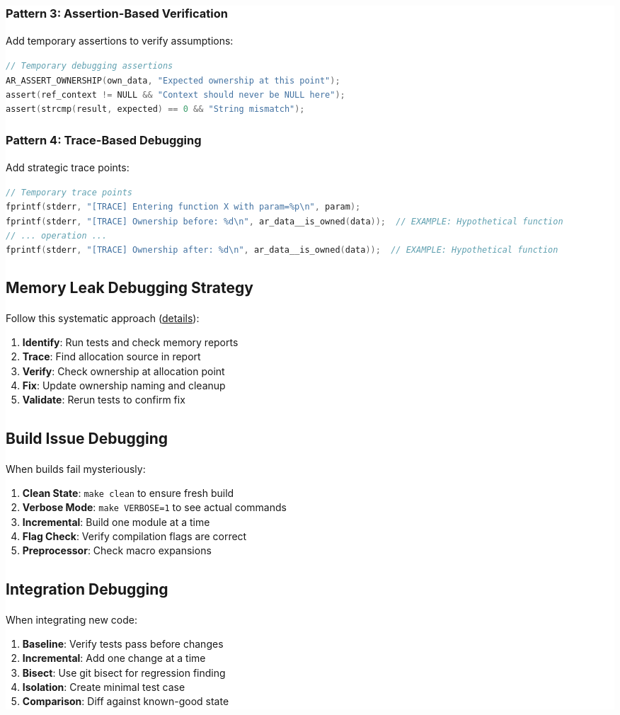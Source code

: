 ### Pattern 3: Assertion-Based Verification
Add temporary assertions to verify assumptions:

```c
// Temporary debugging assertions
AR_ASSERT_OWNERSHIP(own_data, "Expected ownership at this point");
assert(ref_context != NULL && "Context should never be NULL here");
assert(strcmp(result, expected) == 0 && "String mismatch");
```

### Pattern 4: Trace-Based Debugging
Add strategic trace points:

```c
// Temporary trace points
fprintf(stderr, "[TRACE] Entering function X with param=%p\n", param);
fprintf(stderr, "[TRACE] Ownership before: %d\n", ar_data__is_owned(data));  // EXAMPLE: Hypothetical function
// ... operation ...
fprintf(stderr, "[TRACE] Ownership after: %d\n", ar_data__is_owned(data));  // EXAMPLE: Hypothetical function
```

## Memory Leak Debugging Strategy

Follow this systematic approach ([details](memory-debugging-comprehensive-guide.md)):

1. **Identify**: Run tests and check memory reports
2. **Trace**: Find allocation source in report
3. **Verify**: Check ownership at allocation point
4. **Fix**: Update ownership naming and cleanup
5. **Validate**: Rerun tests to confirm fix

## Build Issue Debugging

When builds fail mysteriously:

1. **Clean State**: `make clean` to ensure fresh build
2. **Verbose Mode**: `make VERBOSE=1` to see actual commands
3. **Incremental**: Build one module at a time
4. **Flag Check**: Verify compilation flags are correct
5. **Preprocessor**: Check macro expansions

## Integration Debugging

When integrating new code:

1. **Baseline**: Verify tests pass before changes
2. **Incremental**: Add one change at a time
3. **Bisect**: Use git bisect for regression finding
4. **Isolation**: Create minimal test case
5. **Comparison**: Diff against known-good state
